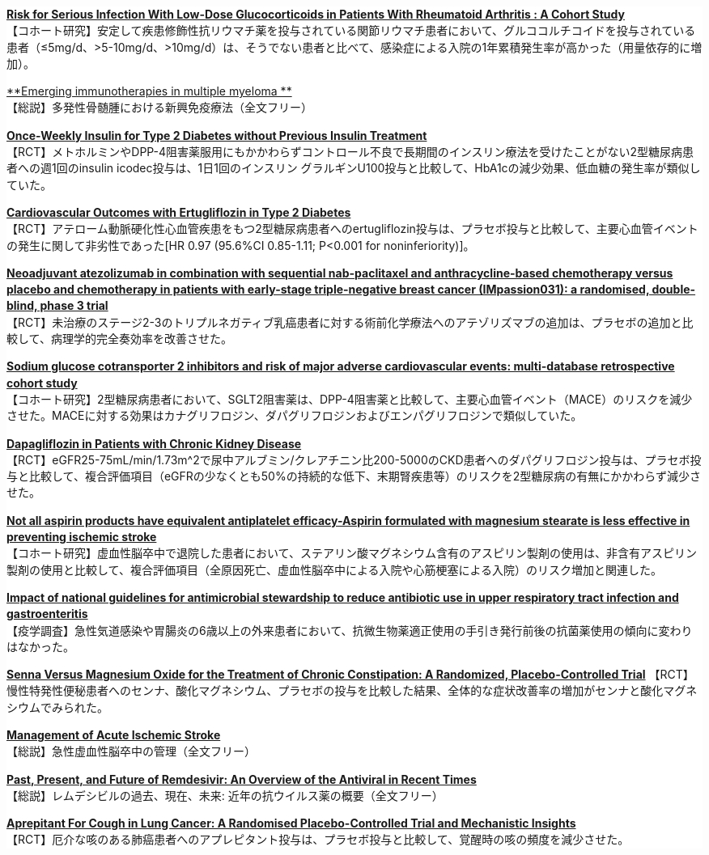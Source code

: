 [**Risk for Serious Infection With Low-Dose Glucocorticoids in Patients With Rheumatoid Arthritis : A Cohort Study**](https://pubmed.ncbi.nlm.nih.gov/32956604/)  
【コホート研究】安定して疾患修飾性抗リウマチ薬を投与されている関節リウマチ患者において、グルココルチコイドを投与されている患者（≤5mg/d、>5-10mg/d、>10mg/d）は、そうでない患者と比べて、感染症による入院の1年累積発生率が高かった（用量依存的に増加）。

[**Emerging immunotherapies in multiple myeloma
**](https://pubmed.ncbi.nlm.nih.gov/32958461/)  
【総説】多発性骨髄腫における新興免疫療法（全文フリー）

[**Once-Weekly Insulin for Type 2 Diabetes without Previous Insulin Treatment**](https://pubmed.ncbi.nlm.nih.gov/32960514/)  
【RCT】メトホルミンやDPP-4阻害薬服用にもかかわらずコントロール不良で長期間のインスリン療法を受けたことがない2型糖尿病患者への週1回のinsulin icodec投与は、1日1回のインスリン グラルギンU100投与と比較して、HbA1cの減少効果、低血糖の発生率が類似していた。

[**Cardiovascular Outcomes with Ertugliflozin in Type 2 Diabetes**](https://pubmed.ncbi.nlm.nih.gov/32966714/)  
【RCT】アテローム動脈硬化性心血管疾患をもつ2型糖尿病患者へのertugliflozin投与は、プラセボ投与と比較して、主要心血管イベントの発生に関して非劣性であった[HR 0.97 (95.6%CI 0.85-1.11; P<0.001 for noninferiority)]。

[**Neoadjuvant atezolizumab in combination with sequential nab-paclitaxel and anthracycline-based chemotherapy versus placebo and chemotherapy in patients with early-stage triple-negative breast cancer (IMpassion031): a randomised, double-blind, phase 3 trial**](https://pubmed.ncbi.nlm.nih.gov/32966830/)  
【RCT】未治療のステージ2-3のトリプルネガティブ乳癌患者に対する術前化学療法へのアテゾリズマブの追加は、プラセボの追加と比較して、病理学的完全奏効率を改善させた。

[**Sodium glucose cotransporter 2 inhibitors and risk of major adverse cardiovascular events: multi-database retrospective cohort study**](https://pubmed.ncbi.nlm.nih.gov/32967856/)  
【コホート研究】2型糖尿病患者において、SGLT2阻害薬は、DPP-4阻害薬と比較して、主要心血管イベント（MACE）のリスクを減少させた。MACEに対する効果はカナグリフロジン、ダパグリフロジンおよびエンパグリフロジンで類似していた。

[**Dapagliflozin in Patients with Chronic Kidney Disease**](https://pubmed.ncbi.nlm.nih.gov/32970396/)  
【RCT】eGFR25-75mL/min/1.73m^2で尿中アルブミン/クレアチニン比200-5000のCKD患者へのダパグリフロジン投与は、プラセボ投与と比較して、複合評価項目（eGFRの少なくとも50%の持続的な低下、末期腎疾患等）のリスクを2型糖尿病の有無にかかわらず減少させた。

[**Not all aspirin products have equivalent antiplatelet efficacy-Aspirin formulated with magnesium stearate is less effective in preventing ischemic stroke**](https://pubmed.ncbi.nlm.nih.gov/32954579/)  
【コホート研究】虚血性脳卒中で退院した患者において、ステアリン酸マグネシウム含有のアスピリン製剤の使用は、非含有アスピリン製剤の使用と比較して、複合評価項目（全原因死亡、虚血性脳卒中による入院や心筋梗塞による入院）のリスク増加と関連した。

[**Impact of national guidelines for antimicrobial stewardship to reduce antibiotic use in upper respiratory tract infection and gastroenteritis**](https://pubmed.ncbi.nlm.nih.gov/32959738/)  
【疫学調査】急性気道感染や胃腸炎の6歳以上の外来患者において、抗微生物薬適正使用の手引き発行前後の抗菌薬使用の傾向に変わりはなかった。

[**Senna Versus Magnesium Oxide for the Treatment of Chronic Constipation: A Randomized, Placebo-Controlled Trial**](https://pubmed.ncbi.nlm.nih.gov/32969946/) 
【RCT】慢性特発性便秘患者へのセンナ、酸化マグネシウム、プラセボの投与を比較した結果、全体的な症状改善率の増加がセンナと酸化マグネシウムでみられた。
 
[**Management of Acute Ischemic Stroke**](https://pubmed.ncbi.nlm.nih.gov/32947473/)  
【総説】急性虚血性脳卒中の管理（全文フリー）

[**Past, Present, and Future of Remdesivir: An Overview of the Antiviral in Recent Times**](https://pubmed.ncbi.nlm.nih.gov/32963442/)  
【総説】レムデシビルの過去、現在、未来: 近年の抗ウイルス薬の概要（全文フリー）

[**Aprepitant For Cough in Lung Cancer: A Randomised Placebo-Controlled Trial and Mechanistic Insights**](https://pubmed.ncbi.nlm.nih.gov/32966755/)  
【RCT】厄介な咳のある肺癌患者へのアプレピタント投与は、プラセボ投与と比較して、覚醒時の咳の頻度を減少させた。